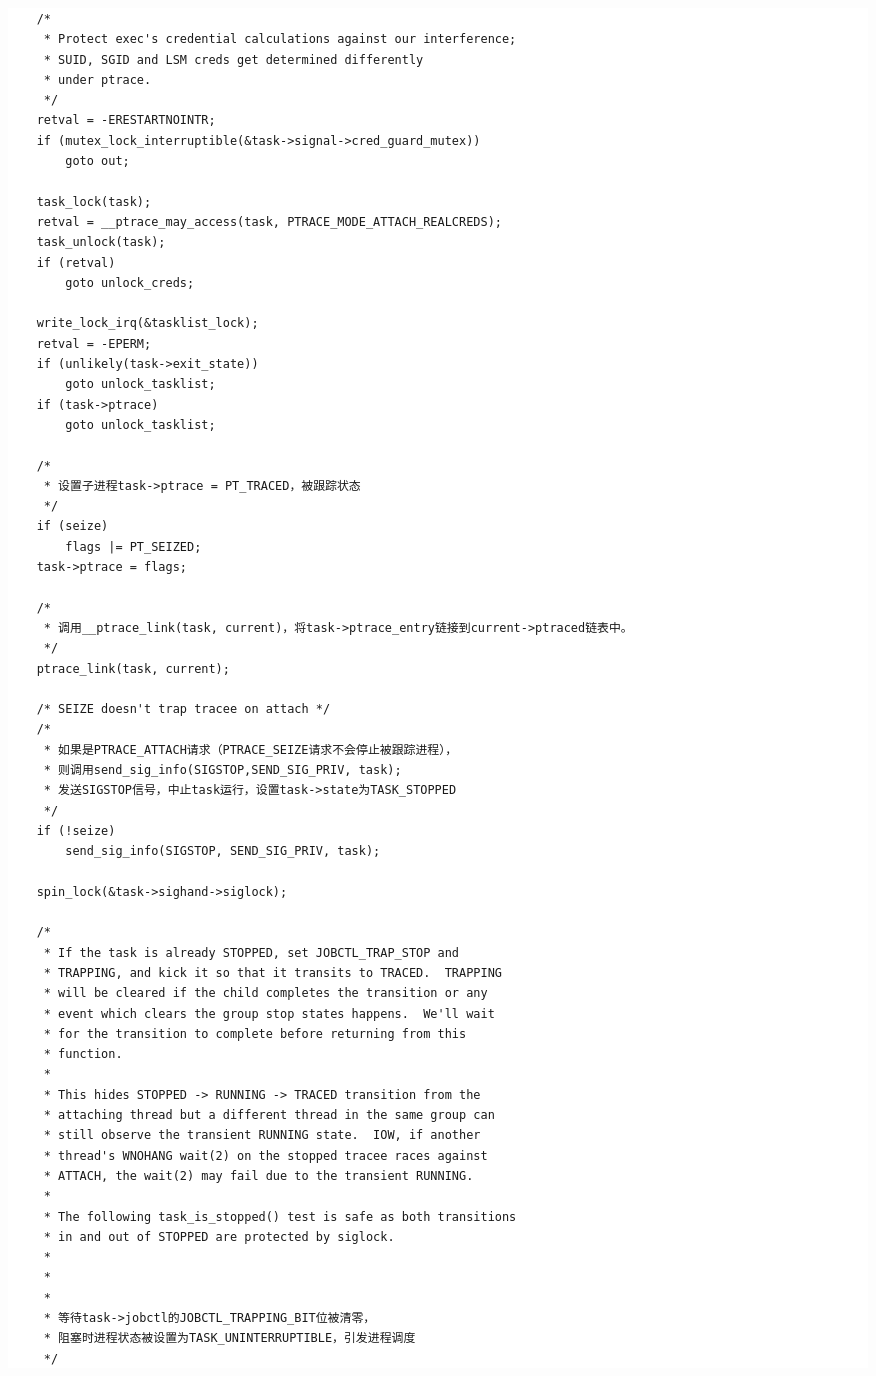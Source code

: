         /*
         * Protect exec's credential calculations against our interference;
         * SUID, SGID and LSM creds get determined differently
         * under ptrace.
         */
        retval = -ERESTARTNOINTR;
        if (mutex_lock_interruptible(&task->signal->cred_guard_mutex))
            goto out;
     
        task_lock(task);
        retval = __ptrace_may_access(task, PTRACE_MODE_ATTACH_REALCREDS);
        task_unlock(task);
        if (retval)
            goto unlock_creds;
     
        write_lock_irq(&tasklist_lock);
        retval = -EPERM;
        if (unlikely(task->exit_state))
            goto unlock_tasklist;
        if (task->ptrace)
            goto unlock_tasklist;
     
        /*
         * 设置子进程task->ptrace = PT_TRACED，被跟踪状态
         */
        if (seize)
            flags |= PT_SEIZED;
        task->ptrace = flags;
     
        /*
         * 调用__ptrace_link(task, current)，将task->ptrace_entry链接到current->ptraced链表中。
         */
        ptrace_link(task, current);
     
        /* SEIZE doesn't trap tracee on attach */
        /*
         * 如果是PTRACE_ATTACH请求（PTRACE_SEIZE请求不会停止被跟踪进程），
         * 则调用send_sig_info(SIGSTOP,SEND_SIG_PRIV, task);
         * 发送SIGSTOP信号，中止task运行，设置task->state为TASK_STOPPED
         */
        if (!seize)
            send_sig_info(SIGSTOP, SEND_SIG_PRIV, task);
     
        spin_lock(&task->sighand->siglock);
     
        /*
         * If the task is already STOPPED, set JOBCTL_TRAP_STOP and
         * TRAPPING, and kick it so that it transits to TRACED.  TRAPPING
         * will be cleared if the child completes the transition or any
         * event which clears the group stop states happens.  We'll wait
         * for the transition to complete before returning from this
         * function.
         *
         * This hides STOPPED -> RUNNING -> TRACED transition from the
         * attaching thread but a different thread in the same group can
         * still observe the transient RUNNING state.  IOW, if another
         * thread's WNOHANG wait(2) on the stopped tracee races against
         * ATTACH, the wait(2) may fail due to the transient RUNNING.
         *
         * The following task_is_stopped() test is safe as both transitions
         * in and out of STOPPED are protected by siglock.
         *
         *
         *
         * 等待task->jobctl的JOBCTL_TRAPPING_BIT位被清零，
         * 阻塞时进程状态被设置为TASK_UNINTERRUPTIBLE，引发进程调度
         */